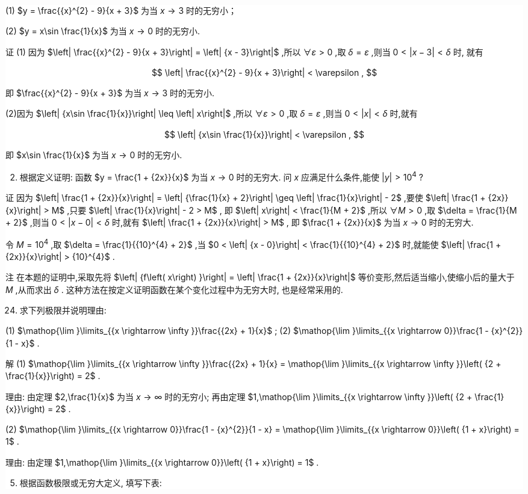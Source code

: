 (1) $y = \frac{{x}^{2} - 9}{x + 3}$ 为当 $x \rightarrow  3$ 时的无穷小；

(2) $y = x\sin \frac{1}{x}$ 为当 $x \rightarrow  0$ 时的无穷小.

证 (1) 因为 $\left| \frac{{x}^{2} - 9}{x + 3}\right|  = \left| {x - 3}\right|$ ,所以 $\forall \varepsilon  > 0$ ,取 $\delta  = \varepsilon$ ,则当 $0 < \left| {x - 3}\right|  < \delta$ 时, 就有

$$
\left| \frac{{x}^{2} - 9}{x + 3}\right|  < \varepsilon ,
$$

即 $\frac{{x}^{2} - 9}{x + 3}$ 为当 $x \rightarrow  3$ 时的无穷小.

(2)因为 $\left| {x\sin \frac{1}{x}}\right|  \leq  \left| x\right|$ ,所以 $\forall \varepsilon  > 0$ ,取 $\delta  = \varepsilon$ ,则当 $0 < \left| x\right|  < \delta$ 时,就有

$$
\left| {x\sin \frac{1}{x}}\right|  < \varepsilon ,
$$

即 $x\sin \frac{1}{x}$ 为当 $x \rightarrow  0$ 时的无穷小.

2. 根据定义证明: 函数 $y = \frac{1 + {2x}}{x}$ 为当 $x \rightarrow  0$ 时的无穷大. 问 $x$ 应满足什么条件,能使 $\left| y\right|  > {10}^{4}$ ?

证 因为 $\left| \frac{1 + {2x}}{x}\right|  = \left| {\frac{1}{x} + 2}\right|  \geq  \left| \frac{1}{x}\right|  - 2$ ,要使 $\left| \frac{1 + {2x}}{x}\right|  > M$ ,只要 $\left| \frac{1}{x}\right|  - 2 > M$ , 即 $\left| x\right|  < \frac{1}{M + 2}$ ,所以 $\forall M > 0$ ,取 $\delta  = \frac{1}{M + 2}$ ,则当 $0 < \left| {x - 0}\right|  < \delta$ 时,就有 $\left| \frac{1 + {2x}}{x}\right|  > M$ , 即 $\frac{1 + {2x}}{x}$ 为当 $x \rightarrow  0$ 时的无穷大.

令 $M = {10}^{4}$ ,取 $\delta  = \frac{1}{{10}^{4} + 2}$ ,当 $0 < \left| {x - 0}\right|  < \frac{1}{{10}^{4} + 2}$ 时,就能使 $\left| \frac{1 + {2x}}{x}\right|  > {10}^{4}$ .

注 在本题的证明中,采取先将 $\left| {f\left( x\right) }\right|  = \left| \frac{1 + {2x}}{x}\right|$ 等价变形,然后适当缩小,使缩小后的量大于 $M$ ,从而求出 $\delta$ . 这种方法在按定义证明函数在某个变化过程中为无穷大时, 也是经常采用的.

24. 求下列极限并说明理由:

(1) $\mathop{\lim }\limits_{{x \rightarrow  \infty }}\frac{{2x} + 1}{x}$ ; (2) $\mathop{\lim }\limits_{{x \rightarrow  0}}\frac{1 - {x}^{2}}{1 - x}$ .

解 (1) $\mathop{\lim }\limits_{{x \rightarrow  \infty }}\frac{{2x} + 1}{x} = \mathop{\lim }\limits_{{x \rightarrow  \infty }}\left( {2 + \frac{1}{x}}\right)  = 2$ .

理由: 由定理 $2,\frac{1}{x}$ 为当 $x \rightarrow  \infty$ 时的无穷小; 再由定理 $1,\mathop{\lim }\limits_{{x \rightarrow  \infty }}\left( {2 + \frac{1}{x}}\right)  = 2$ .

(2) $\mathop{\lim }\limits_{{x \rightarrow  0}}\frac{1 - {x}^{2}}{1 - x} = \mathop{\lim }\limits_{{x \rightarrow  0}}\left( {1 + x}\right)  = 1$ .

理由: 由定理 $1,\mathop{\lim }\limits_{{x \rightarrow  0}}\left( {1 + x}\right)  = 1$ .

5. 根据函数极限或无穷大定义, 填写下表:



